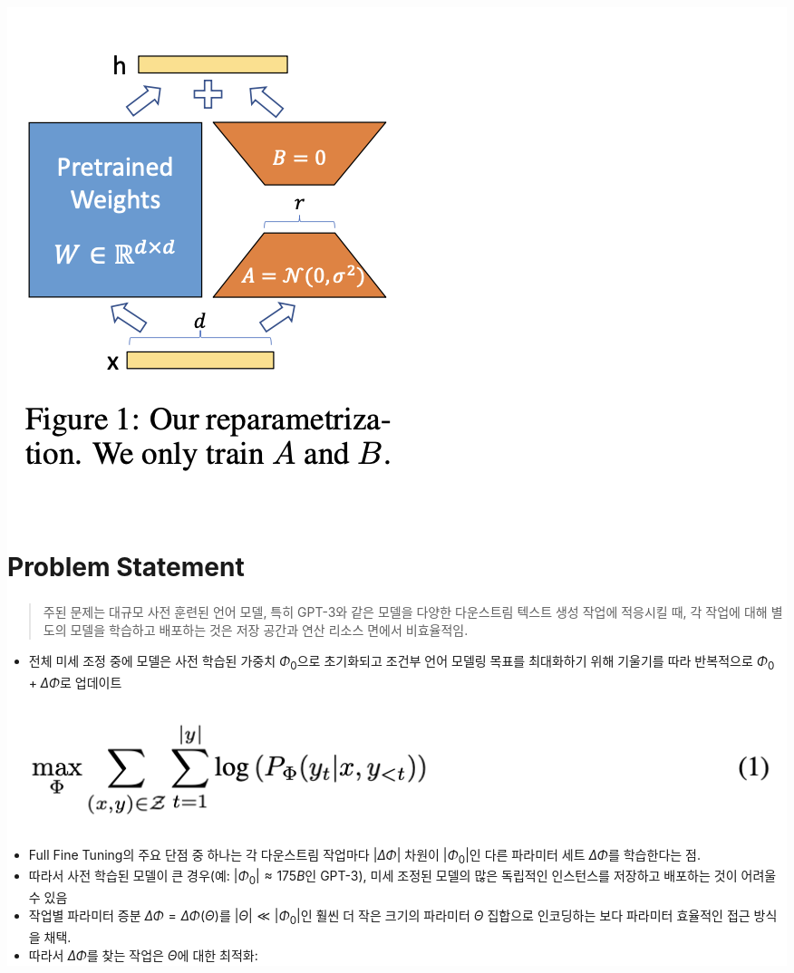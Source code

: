 ![Untitled](figure1.png)

# Problem Statement

> 주된 문제는 대규모 사전 훈련된 언어 모델, 특히 GPT-3와 같은 모델을 다양한 다운스트림 텍스트 생성 작업에 적응시킬 때, 각 작업에 대해 별도의 모델을 학습하고 배포하는 것은 저장 공간과 연산 리소스 면에서 비효율적임.
> 
- 전체 미세 조정 중에 모델은 사전 학습된 가중치 $\Phi_0$으로 초기화되고 조건부 언어 모델링 목표를 최대화하기 위해 기울기를 따라 반복적으로 $\Phi_0 + \Delta \Phi$로 업데이트

![Untitled](eq1.png)

- Full Fine Tuning의 주요 단점 중 하나는 각 다운스트림 작업마다 $|\Delta\Phi|$ 차원이 $|\Phi_0|$인 다른 파라미터 세트 $\Delta\Phi$를 학습한다는 점.
- 따라서 사전 학습된 모델이 큰 경우(예: $|\Phi_0| \approx 175B$인 GPT-3), 미세 조정된 모델의 많은 독립적인 인스턴스를 저장하고 배포하는 것이 어려울 수 있음
- 작업별 파라미터 증분 $\Delta\Phi = \Delta\Phi(\Theta)$를 $|\Theta| \ll |\Phi_0|$인 훨씬 더 작은 크기의 파라미터 $\Theta$ 집합으로 인코딩하는 보다 파라미터 효율적인 접근 방식을 채택.
- 따라서 $\Delta\Phi$를 찾는 작업은 $\Theta$에 대한 최적화:
